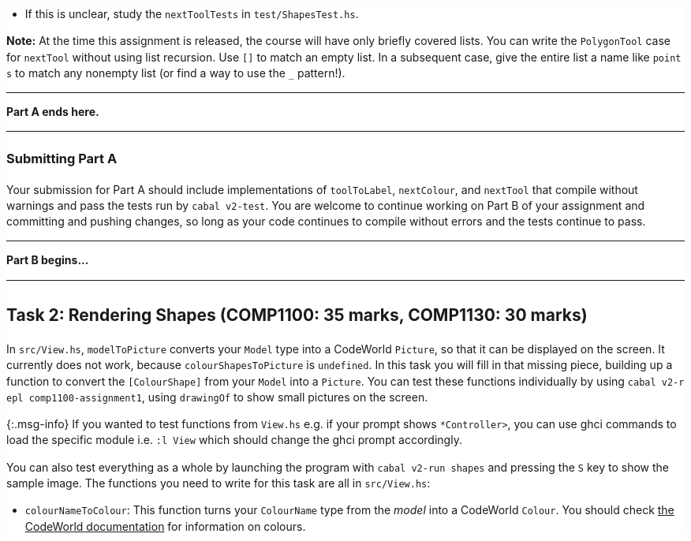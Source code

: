   - If this is unclear, study the `nextToolTests` in
    `test/ShapesTest.hs`.

**Note:** At the time this assignment is released, the course will have
only briefly covered lists. You can write the `PolygonTool` case for
`nextTool` without using list recursion. Use `[]` to match an empty
list. In a subsequent case, give the entire list a name like `points`
to match any nonempty list (or find a way to use the `_` pattern!).

---

**Part A ends here.**

---

### Submitting Part A

Your submission for Part A should include implementations of
`toolToLabel`, `nextColour`, and `nextTool` that
compile without warnings and pass the tests run by `cabal v2-test`.
You are welcome to continue working on Part B of your assignment
and committing and pushing changes, so long as your code continues 
to compile without errors and the tests continue to pass.

---

**Part B begins...**

---

## Task 2: Rendering Shapes (COMP1100: 35 marks, COMP1130: 30 marks)

In `src/View.hs`, `modelToPicture` converts your `Model` type into a
CodeWorld `Picture`, so that it can be displayed on the screen. It
currently does not work, because `colourShapesToPicture` is
`undefined`. In this task you will fill in that missing piece,
building up a function to convert the `[ColourShape]` from your
`Model` into a `Picture`. You can test these functions individually by
using `cabal v2-repl comp1100-assignment1`, using `drawingOf` to show
small pictures on the screen.

{:.msg-info}
If you wanted to test functions from `View.hs` e.g. if your prompt shows `*Controller>`,
you can use ghci commands to load the specific module i.e. `:l View`
which should change the ghci prompt accordingly.

You can also test everything as a whole
by launching the program with `cabal v2-run shapes` and pressing the `S`
key to show the sample image. The functions you need to write for
this task are all in `src/View.hs`:

* `colourNameToColour`: This function turns your `ColourName` type
  from the _model_ into a CodeWorld `Colour`. You should check [the
  CodeWorld
  documentation](https://hackage.haskell.org/package/codeworld-api-0.6.0/docs/CodeWorld.html#g:3) for information on colours.
